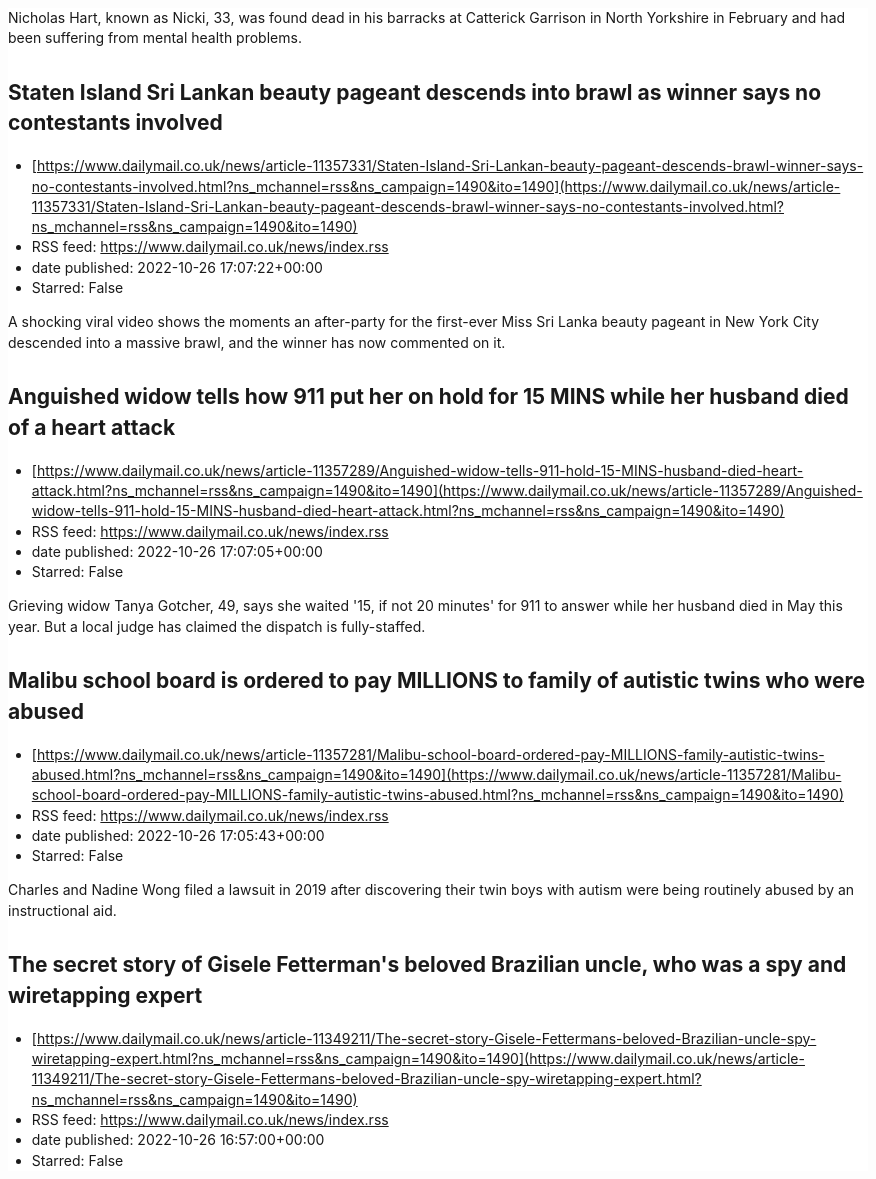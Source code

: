 Nicholas Hart, known as Nicki, 33, was found dead in his barracks at Catterick Garrison in North Yorkshire in February and had been suffering from mental health problems.

## Staten Island Sri Lankan beauty pageant descends into brawl as winner says no contestants involved
 - [https://www.dailymail.co.uk/news/article-11357331/Staten-Island-Sri-Lankan-beauty-pageant-descends-brawl-winner-says-no-contestants-involved.html?ns_mchannel=rss&ns_campaign=1490&ito=1490](https://www.dailymail.co.uk/news/article-11357331/Staten-Island-Sri-Lankan-beauty-pageant-descends-brawl-winner-says-no-contestants-involved.html?ns_mchannel=rss&ns_campaign=1490&ito=1490)
 - RSS feed: https://www.dailymail.co.uk/news/index.rss
 - date published: 2022-10-26 17:07:22+00:00
 - Starred: False

A shocking viral video shows the moments an after-party for the first-ever Miss Sri Lanka beauty pageant in New York City descended into a massive brawl, and the winner has now commented on it.

## Anguished widow tells how 911 put her on hold for 15 MINS while her husband died of a heart attack
 - [https://www.dailymail.co.uk/news/article-11357289/Anguished-widow-tells-911-hold-15-MINS-husband-died-heart-attack.html?ns_mchannel=rss&ns_campaign=1490&ito=1490](https://www.dailymail.co.uk/news/article-11357289/Anguished-widow-tells-911-hold-15-MINS-husband-died-heart-attack.html?ns_mchannel=rss&ns_campaign=1490&ito=1490)
 - RSS feed: https://www.dailymail.co.uk/news/index.rss
 - date published: 2022-10-26 17:07:05+00:00
 - Starred: False

Grieving widow Tanya Gotcher, 49, says she waited '15, if not 20 minutes' for 911 to answer while her husband died in May this year. But a local judge has claimed the dispatch is fully-staffed.

## Malibu school board is ordered to pay MILLIONS to family of autistic twins who were  abused
 - [https://www.dailymail.co.uk/news/article-11357281/Malibu-school-board-ordered-pay-MILLIONS-family-autistic-twins-abused.html?ns_mchannel=rss&ns_campaign=1490&ito=1490](https://www.dailymail.co.uk/news/article-11357281/Malibu-school-board-ordered-pay-MILLIONS-family-autistic-twins-abused.html?ns_mchannel=rss&ns_campaign=1490&ito=1490)
 - RSS feed: https://www.dailymail.co.uk/news/index.rss
 - date published: 2022-10-26 17:05:43+00:00
 - Starred: False

Charles and Nadine Wong filed a lawsuit in 2019 after discovering their twin boys with autism were being routinely abused by an instructional aid.

## The secret story of Gisele Fetterman's beloved Brazilian uncle, who was a spy and wiretapping expert
 - [https://www.dailymail.co.uk/news/article-11349211/The-secret-story-Gisele-Fettermans-beloved-Brazilian-uncle-spy-wiretapping-expert.html?ns_mchannel=rss&ns_campaign=1490&ito=1490](https://www.dailymail.co.uk/news/article-11349211/The-secret-story-Gisele-Fettermans-beloved-Brazilian-uncle-spy-wiretapping-expert.html?ns_mchannel=rss&ns_campaign=1490&ito=1490)
 - RSS feed: https://www.dailymail.co.uk/news/index.rss
 - date published: 2022-10-26 16:57:00+00:00
 - Starred: False

